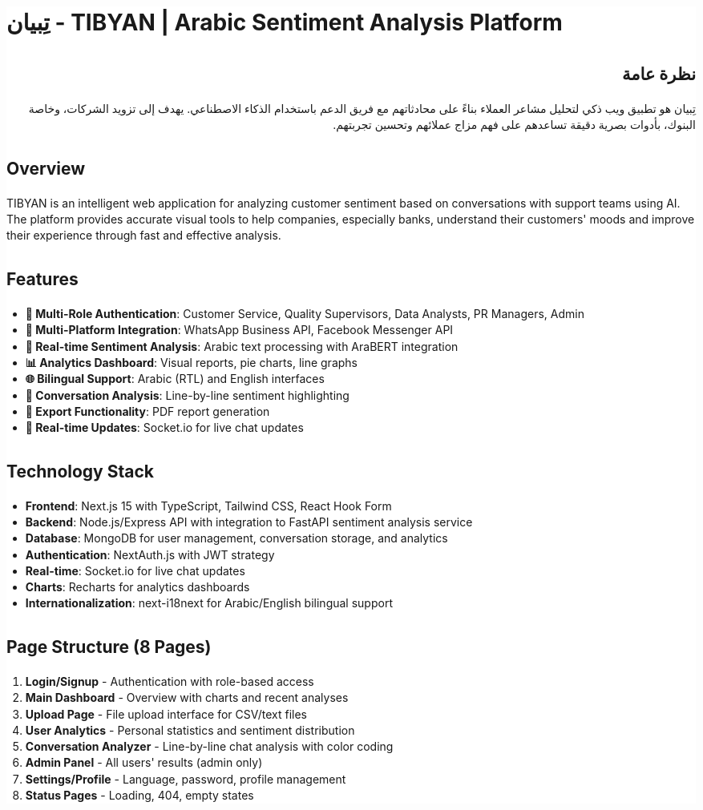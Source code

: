 # تِبيان - TIBYAN | Arabic Sentiment Analysis Platform

<div dir="rtl">

## نظرة عامة

تِبيان هو تطبيق ويب ذكي لتحليل مشاعر العملاء بناءً على محادثاتهم مع فريق الدعم باستخدام الذكاء الاصطناعي. يهدف إلى تزويد الشركات، وخاصة البنوك، بأدوات بصرية دقيقة تساعدهم على فهم مزاج عملائهم وتحسين تجربتهم.

</div>

## Overview

TIBYAN is an intelligent web application for analyzing customer sentiment based on conversations with support teams using AI. The platform provides accurate visual tools to help companies, especially banks, understand their customers' moods and improve their experience through fast and effective analysis.

## Features

- **🔐 Multi-Role Authentication**: Customer Service, Quality Supervisors, Data Analysts, PR Managers, Admin
- **📱 Multi-Platform Integration**: WhatsApp Business API, Facebook Messenger API
- **🤖 Real-time Sentiment Analysis**: Arabic text processing with AraBERT integration
- **📊 Analytics Dashboard**: Visual reports, pie charts, line graphs
- **🌐 Bilingual Support**: Arabic (RTL) and English interfaces
- **💬 Conversation Analysis**: Line-by-line sentiment highlighting
- **📄 Export Functionality**: PDF report generation
- **🔄 Real-time Updates**: Socket.io for live chat updates

## Technology Stack

- **Frontend**: Next.js 15 with TypeScript, Tailwind CSS, React Hook Form
- **Backend**: Node.js/Express API with integration to FastAPI sentiment analysis service
- **Database**: MongoDB for user management, conversation storage, and analytics
- **Authentication**: NextAuth.js with JWT strategy
- **Real-time**: Socket.io for live chat updates
- **Charts**: Recharts for analytics dashboards
- **Internationalization**: next-i18next for Arabic/English bilingual support

## Page Structure (8 Pages)

1. **Login/Signup** - Authentication with role-based access
2. **Main Dashboard** - Overview with charts and recent analyses  
3. **Upload Page** - File upload interface for CSV/text files
4. **User Analytics** - Personal statistics and sentiment distribution
5. **Conversation Analyzer** - Line-by-line chat analysis with color coding
6. **Admin Panel** - All users' results (admin only)
7. **Settings/Profile** - Language, password, profile management
8. **Status Pages** - Loading, 404, empty states
